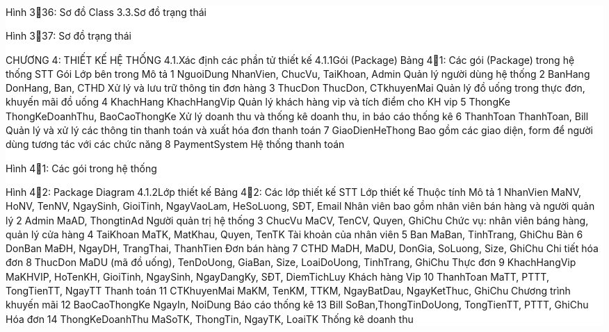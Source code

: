 Hình 336: Sơ đồ Class
3.3.Sơ đồ trạng thái 

Hình 337: Sơ đồ trạng thái




CHƯƠNG 4: THIẾT KẾ HỆ THỐNG 
4.1.Xác định các phần tử thiết kế
4.1.1Gói (Package)
Bảng 41: Các gói (Package) trong hệ thống
STT	Gói	Lớp bên trong	Mô tả
1	NguoiDung	NhanVien, ChucVu, TaiKhoan, Admin	Quản lý người dùng hệ thống
2	BanHang	DonHang, Ban, CTHD	Xử lý và lưu trữ thông tin đơn hàng
3	ThucDon	ThucDon, CTkhuyenMai	Quản lý đồ uống trong thực đơn, khuyến mãi đồ uống
4	KhachHang	KhachHangVip	Quản lý khách hàng vip và tích điểm cho KH vip
5	ThongKe	ThongKeDoanhThu, BaoCaoThongKe	Xử lý doanh thu và thống kê doanh thu, in báo cáo thống kê
6	ThanhToan	ThanhToan, Bill	Quản lý và xử lý các thông tin thanh toán và xuất hóa đơn thanh toán
7	GiaoDienHeThong		Bao gồm các giao diện, form để người dùng tương tác với các chức năng
8	PaymentSystem		Hệ thống thanh toán


Hình 41: Các gói trong hệ thống

Hình 42: Package Diagram
4.1.2Lớp thiết kế
Bảng 42: Các lớp thiết kế
STT	Lớp thiết kế	Thuộc tính	Mô tả
1	NhanVien	MaNV, HoNV, TenNV, NgaySinh, GioiTinh, NgayVaoLam, HeSoLuong, SĐT, Email	Nhân viên bao gồm nhân viên bán hàng và người quản lý
2	Admin	MaAD, ThongtinAd	Người quản trị hệ thống
3	ChucVu	MaCV, TenCV, Quyen, GhiChu	Chức vụ: nhân viên báng hàng, quản lý cửa hàng
4	TaiKhoan	MaTK, MatKhau, Quyen, TenTK	Tài khoản của nhân viên
5	Ban	MaBan, TinhTrang, GhiChu	Bàn
6	DonBan	MaĐH, NgayDH, TrangThai, ThanhTien	Đơn bán hàng
7	CTHD	MaDH, MaDU, DonGia, SoLuong, Size, GhiChu	Chi tiết hóa đơn
8	ThucDon	MaDU (mã đồ uống), TenDoUong, GiaBan, Size, LoaiDoUong, TinhTrang, GhiChu	Thực đơn
9	KhachHangVip	MaKHVIP, HoTenKH, GioiTinh, NgaySinh, NgayDangKy, SĐT, DiemTichLuy	Khách hàng Vip
10	ThanhToan	MaTT, PTTT, TongTienTT, NgayTT	Thanh toán
11	CTKhuyenMai	MaKM, TenKM, TTKM, NgayBatDau, NgayKetThuc, GhiChu	Chương trình khuyến mãi
12	BaoCaoThongKe	NgayIn, NoiDung	Báo cáo thống kê
13	Bill	SoBan,ThongTinDoUong, TongTienTT, PTTT, GhiChu	Hóa đơn
14	ThongKeDoanhThu	MaSoTK, ThongTin, NgayTK, LoaiTK	Thống kê doanh thu
